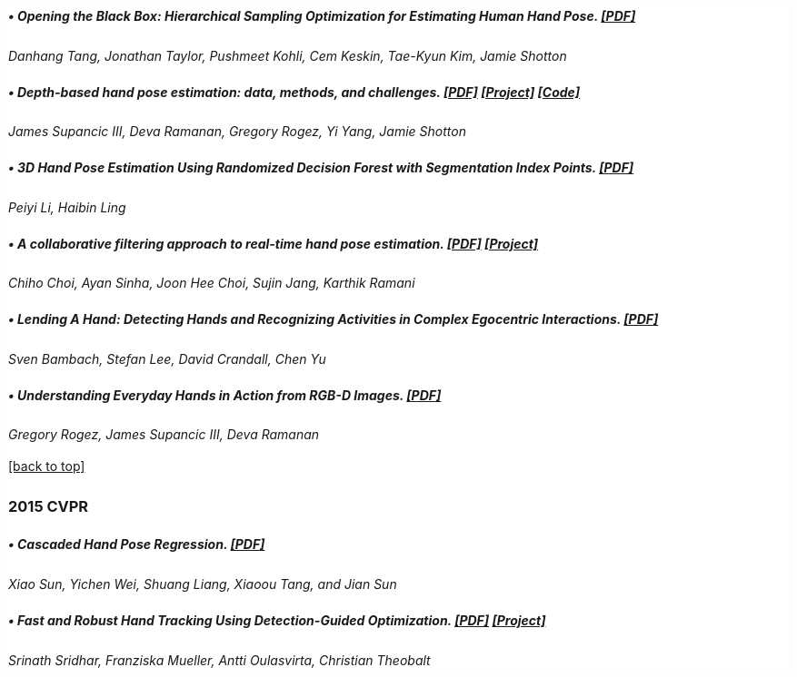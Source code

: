 ##### • Opening the Black Box: Hierarchical Sampling Optimization for Estimating Human Hand Pose.  [\[PDF\]](https://labicvl.github.io/docs/pubs/Danny_ICCV_2015.pdf)
*Danhang Tang, Jonathan Taylor, Pushmeet Kohli, Cem Keskin, Tae-Kyun Kim, Jamie Shotton*

##### • Depth-based hand pose estimation: data, methods, and challenges. [\[PDF\]](https://www.cv-foundation.org/openaccess/content_iccv_2015/papers/Supancic_Depth-Based_Hand_Pose_ICCV_2015_paper.pdf) [\[Project\]](http://arrummzen.net/#HandData) [\[Code\]](https://github.com/jsupancic/deep_hand_pose)
*James Supancic III, Deva Ramanan, Gregory Rogez, Yi Yang, Jamie Shotton*

##### • 3D Hand Pose Estimation Using Randomized Decision Forest with Segmentation Index Points. [\[PDF\]](https://www.cv-foundation.org/openaccess/content_iccv_2015/papers/Li_3D_Hand_Pose_ICCV_2015_paper.pdf)
*Peiyi Li, Haibin Ling*

##### • A collaborative filtering approach to real-time hand pose estimation. [\[PDF\]](https://engineering.purdue.edu/cdesign/wp/wp-content/uploads/2015/08/iccv_2015_hand_pose_estimation.pdf) [\[Project\]](https://engineering.purdue.edu/cdesign/wp/a-collaborative-filtering-approach-to-real-time-hand-pose-estimation/)
*Chiho Choi, Ayan Sinha, Joon Hee Choi, Sujin Jang, Karthik Ramani*

##### • Lending A Hand: Detecting Hands and Recognizing Activities in Complex Egocentric Interactions. [\[PDF\]](http://homes.sice.indiana.edu/sbambach/papers/iccv-egohands.pdf)
*Sven Bambach, Stefan Lee, David Crandall, Chen Yu*

##### • Understanding Everyday Hands in Action from RGB-D Images. [\[PDF\]](https://www.cv-foundation.org/openaccess/content_iccv_2015/papers/Rogez_Understanding_Everyday_Hands_ICCV_2015_paper.pdf)
*Gregory Rogez, James Supancic III, Deva Ramanan*

[\[back to top\]](#contents)

### 2015 CVPR
##### • Cascaded Hand Pose Regression.  [\[PDF\]](http://www.cv-foundation.org/openaccess/content_cvpr_2015/papers/Sun_Cascaded_Hand_Pose_2015_CVPR_paper.pdf)
*Xiao Sun, Yichen Wei, Shuang Liang, Xiaoou Tang, and Jian Sun*

##### • Fast and Robust Hand Tracking Using Detection-Guided Optimization. [\[PDF\]](http://handtracker.mpi-inf.mpg.de/projects/FastHandTracker/content/FastHandTracker_CVPR2015.pdf) [\[Project\]](http://handtracker.mpi-inf.mpg.de/projects/FastHandTracker/)
*Srinath Sridhar, Franziska Mueller, Antti Oulasvirta, Christian Theobalt*
